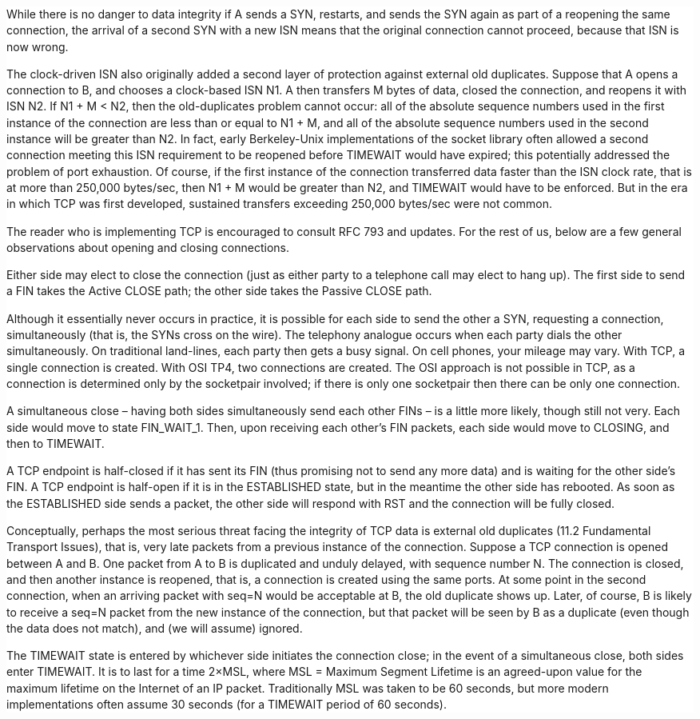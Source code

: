 While there is no danger to data integrity if A sends a SYN, restarts, and sends the SYN again as part of a reopening the same connection, the arrival of a second SYN with a new ISN means that the original connection cannot proceed, because that ISN is now wrong.

The clock-driven ISN also originally added a second layer of protection against external old duplicates. Suppose that A opens a connection to B, and chooses a clock-based ISN N1. A then transfers M bytes of data, closed the connection, and reopens it with ISN N2. If N1 + M < N2, then the old-duplicates problem cannot occur: all of the absolute sequence numbers used in the first instance of the connection are less than or equal to N1 + M, and all of the absolute sequence numbers used in the second instance will be greater than N2. In fact, early Berkeley-Unix implementations of the socket library often allowed a second connection meeting this ISN requirement to be reopened before TIMEWAIT would have expired; this potentially addressed the problem of port exhaustion. Of course, if the first instance of the connection transferred data faster than the ISN clock rate, that is at more than 250,000 bytes/sec, then N1 + M would be greater than N2, and TIMEWAIT would have to be enforced. But in the era in which TCP was first developed, sustained transfers exceeding 250,000 bytes/sec were not common.

The reader who is implementing TCP is encouraged to consult RFC 793 and updates. For the rest of us, below are a few general observations about opening and closing connections.

Either side may elect to close the connection (just as either party to a telephone call may elect to hang up). The first side to send a FIN takes the Active CLOSE path; the other side takes the Passive CLOSE path.

Although it essentially never occurs in practice, it is possible for each side to send the other a SYN, requesting a connection, simultaneously (that is, the SYNs cross on the wire). The telephony analogue occurs when each party dials the other simultaneously. On traditional land-lines, each party then gets a busy signal. On cell phones, your mileage may vary. With TCP, a single connection is created. With OSI TP4, two connections are created. The OSI approach is not possible in TCP, as a connection is determined only by the socketpair involved; if there is only one socketpair then there can be only one connection.

A simultaneous close – having both sides simultaneously send each other FINs – is a little more likely, though still not very. Each side would move to state FIN_WAIT_1. Then, upon receiving each other’s FIN packets, each side would move to CLOSING, and then to TIMEWAIT.

A TCP endpoint is half-closed if it has sent its FIN (thus promising not to send any more data) and is waiting for the other side’s FIN. A TCP endpoint is half-open if it is in the ESTABLISHED state, but in the meantime the other side has rebooted. As soon as the ESTABLISHED side sends a packet, the other side will respond with RST and the connection will be fully closed.

Conceptually, perhaps the most serious threat facing the integrity of TCP data is external old duplicates (11.2   Fundamental Transport Issues), that is, very late packets from a previous instance of the connection. Suppose a TCP connection is opened between A and B. One packet from A to B is duplicated and unduly delayed, with sequence number N. The connection is closed, and then another instance is reopened, that is, a connection is created using the same ports. At some point in the second connection, when an arriving packet with seq=N would be acceptable at B, the old duplicate shows up. Later, of course, B is likely to receive a seq=N packet from the new instance of the connection, but that packet will be seen by B as a duplicate (even though the data does not match), and (we will assume) ignored.

The TIMEWAIT state is entered by whichever side initiates the connection close; in the event of a simultaneous close, both sides enter TIMEWAIT. It is to last for a time 2×MSL, where MSL = Maximum Segment Lifetime is an agreed-upon value for the maximum lifetime on the Internet of an IP packet. Traditionally MSL was taken to be 60 seconds, but more modern implementations often assume 30 seconds (for a TIMEWAIT period of 60 seconds).
